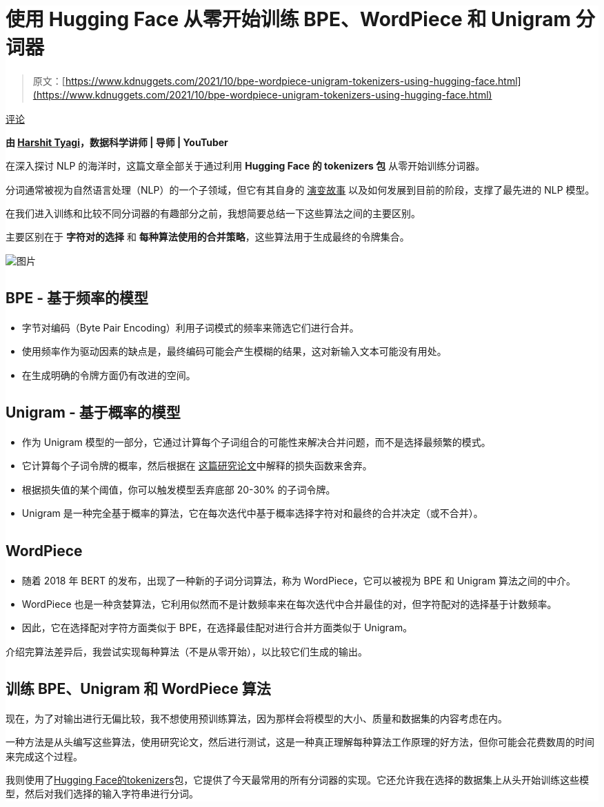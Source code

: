 # 使用 Hugging Face 从零开始训练 BPE、WordPiece 和 Unigram 分词器

> 原文：[https://www.kdnuggets.com/2021/10/bpe-wordpiece-unigram-tokenizers-using-hugging-face.html](https://www.kdnuggets.com/2021/10/bpe-wordpiece-unigram-tokenizers-using-hugging-face.html)

[评论](#comments)

**由 [Harshit Tyagi](https://www.linkedin.com/in/tyagiharshit/)，数据科学讲师 | 导师 | YouTuber**

在深入探讨 NLP 的海洋时，这篇文章全部关于通过利用 **Hugging Face 的 tokenizers 包** 从零开始训练分词器。

分词通常被视为自然语言处理（NLP）的一个子领域，但它有其自身的 [演变故事](https://dswharshit.substack.com/p/the-evolution-of-tokenization-byte) 以及如何发展到目前的阶段，支撑了最先进的 NLP 模型。

在我们进入训练和比较不同分词器的有趣部分之前，我想简要总结一下这些算法之间的主要区别。

主要区别在于 **字符对的选择** 和 **每种算法使用的合并策略**，这些算法用于生成最终的令牌集合。

![图片](../Images/673d4a24d1ac87e138a8959acc3f40ef.png)

## BPE - 基于频率的模型

+   字节对编码（Byte Pair Encoding）利用子词模式的频率来筛选它们进行合并。

+   使用频率作为驱动因素的缺点是，最终编码可能会产生模糊的结果，这对新输入文本可能没有用处。

+   在生成明确的令牌方面仍有改进的空间。

## Unigram - 基于概率的模型

+   作为 Unigram 模型的一部分，它通过计算每个子词组合的可能性来解决合并问题，而不是选择最频繁的模式。

+   它计算每个子词令牌的概率，然后根据在 [这篇研究论文](https://arxiv.org/pdf/1804.10959.pdf)中解释的损失函数来舍弃。

+   根据损失值的某个阈值，你可以触发模型丢弃底部 20-30% 的子词令牌。

+   Unigram 是一种完全基于概率的算法，它在每次迭代中基于概率选择字符对和最终的合并决定（或不合并）。

## WordPiece

+   随着 2018 年 BERT 的发布，出现了一种新的子词分词算法，称为 WordPiece，它可以被视为 BPE 和 Unigram 算法之间的中介。

+   WordPiece 也是一种贪婪算法，它利用似然而不是计数频率来在每次迭代中合并最佳的对，但字符配对的选择基于计数频率。

+   因此，它在选择配对字符方面类似于 BPE，在选择最佳配对进行合并方面类似于 Unigram。

介绍完算法差异后，我尝试实现每种算法（不是从零开始），以比较它们生成的输出。

## 训练 BPE、Unigram 和 WordPiece 算法

现在，为了对输出进行无偏比较，我不想使用预训练算法，因为那样会将模型的大小、质量和数据集的内容考虑在内。

一种方法是从头编写这些算法，使用研究论文，然后进行测试，这是一种真正理解每种算法工作原理的好方法，但你可能会花费数周的时间来完成这个过程。

我则使用了[Hugging Face的tokenizers](https://huggingface.co/docs/tokenizers/python/latest/quicktour.html)包，它提供了今天最常用的所有分词器的实现。它还允许我在选择的数据集上从头开始训练这些模型，然后对我们选择的输入字符串进行分词。
